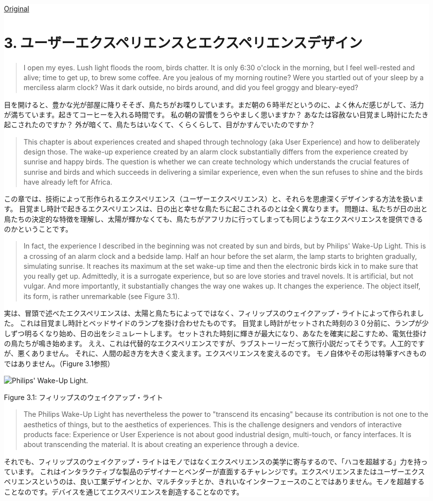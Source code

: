 ﻿[Original](http://www.interaction-design.org/encyclopedia/user_experience_and_experience_design.html)

# 3. ユーザーエクスペリエンスとエクスペリエンスデザイン

> I open my eyes. Lush light floods the room, birds chatter. It is only 6:30 o'clock in the morning, but I feel well-rested and alive; time to get up, to brew some coffee. Are you jealous of my morning routine? Were you startled out of your sleep by a merciless alarm clock? Was it dark outside, no birds around, and did you feel groggy and bleary-eyed?

目を開けると、豊かな光が部屋に降りそそぎ、鳥たちがお喋りしています。まだ朝の６時半だというのに、よく休んだ感じがして、活力が満ちています。起きてコーヒーを入れる時間です。
私の朝の習慣をうらやましく思いますか？
あなたは容赦ない目覚まし時計にたたき起こされたのですか？
外が暗くて、鳥たちはいなくて、くらくらして、目がかすんでいたのですか？

> This chapter is about experiences created and shaped through technology (aka User Experience) and how to deliberately design those. The wake-up experience created by an alarm clock substantially differs from the experience created by sunrise and happy birds. The question is whether we can create technology which understands the crucial features of sunrise and birds and which succeeds in delivering a similar experience, even when the sun refuses to shine and the birds have already left for Africa.

この章では、技術によって形作られるエクスペリエンス（ユーザーエクスペリエンス）と、それらを思慮深くデザインする方法を扱います。
目覚まし時計で起きるエクスペリエンスは、日の出と幸せな鳥たちに起こされるのとは全く異なります。
問題は、私たちが日の出と鳥たちの決定的な特徴を理解し、太陽が輝かなくても、鳥たちがアフリカに行ってしまっても同じようなエクスペリエンスを提供できるのかということです。

> In fact, the experience I described in the beginning was not created by sun and birds, but by Philips' Wake-Up Light. This is a crossing of an alarm clock and a bedside lamp. Half an hour before the set alarm, the lamp starts to brighten gradually, simulating sunrise. It reaches its maximum at the set wake-up time and then the electronic birds kick in to make sure that you really get up. Admittedly, it is a surrogate experience, but so are love stories and travel novels. It is artificial, but not vulgar. And more importantly, it substantially changes the way one wakes up. It changes the experience. The object itself, its form, is rather unremarkable (see Figure 3.1).

実は、冒頭で述べたエクスペリエンスは、太陽と鳥たちによってではなく、フィリップスのウェイクアップ・ライトによって作られました。
これは目覚まし時計とベッドサイドのランプを掛け合わせたものです。
目覚まし時計がセットされた時刻の３０分前に、ランプが少しずつ明るくなり始め、日の出をシミュレートします。
セットされた時刻に輝きが最大になり、あなたを確実に起こすため、電気仕掛けの鳥たちが鳴き始めます。
ええ、これは代替的なエクスペリエンスですが、ラブストーリーだって旅行小説だってそうです。人工的ですが、悪くありません。
それに、人間の起き方を大きく変えます。エクスペリエンスを変えるのです。
モノ自体やその形は特筆すべきものではありません。（Figure 3.1参照）

![Philips' Wake-Up Light.](http://www.interaction-design.org/images/encyclopedia/user_experience_and_experience_design/philips_experience_design_technology_illustrationSmaller.jpg)

Figure 3.1: フィリップスのウェイクアップ・ライト

> The Philips Wake-Up Light has nevertheless the power to "transcend its encasing" because its contribution is not one to the aesthetics of things, but to the aesthetics of experiences. This is the challenge designers and vendors of interactive products face: Experience or User Experience is not about good industrial design, multi-touch, or fancy interfaces. It is about transcending the material. It is about creating an experience through a device.

それでも、フィリップスのウェイクアップ・ライトはモノではなくエクスペリエンスの美学に寄与するので、「ハコを超越する」力を持っています。
これはインタラクティブな製品のデザイナーとベンダーが直面するチャレンジです。エクスペリエンスまたはユーザーエクスペリエンスというのは、良い工業デザインとか、マルチタッチとか、きれいなインターフェースのことではありません。モノを超越することなのです。デバイスを通じてエクスペリエンスを創造することなのです。
